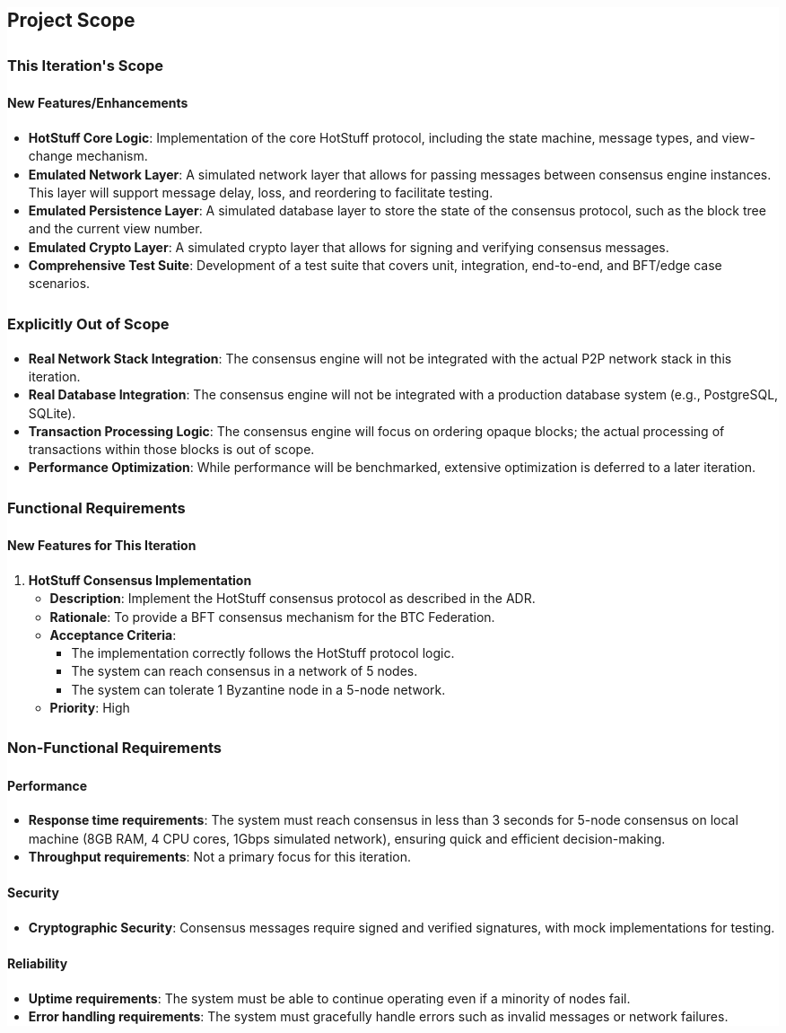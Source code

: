 ## Project Scope
### This Iteration's Scope
#### New Features/Enhancements
- **HotStuff Core Logic**: Implementation of the core HotStuff protocol, including the state machine, message types, and view-change mechanism.
- **Emulated Network Layer**: A simulated network layer that allows for passing messages between consensus engine instances. This layer will support message delay, loss, and reordering to facilitate testing.
- **Emulated Persistence Layer**: A simulated database layer to store the state of the consensus protocol, such as the block tree and the current view number.
- **Emulated Crypto Layer**: A simulated crypto layer that allows for signing and verifying consensus messages.
- **Comprehensive Test Suite**: Development of a test suite that covers unit, integration, end-to-end, and BFT/edge case scenarios.

### Explicitly Out of Scope
- **Real Network Stack Integration**: The consensus engine will not be integrated with the actual P2P network stack in this iteration.
- **Real Database Integration**: The consensus engine will not be integrated with a production database system (e.g., PostgreSQL, SQLite).
- **Transaction Processing Logic**: The consensus engine will focus on ordering opaque blocks; the actual processing of transactions within those blocks is out of scope.
- **Performance Optimization**: While performance will be benchmarked, extensive optimization is deferred to a later iteration.

### Functional Requirements
#### New Features for This Iteration
1. **HotStuff Consensus Implementation**
   - **Description**: Implement the HotStuff consensus protocol as described in the ADR.
   - **Rationale**: To provide a BFT consensus mechanism for the BTC Federation.
   - **Acceptance Criteria**:
     - The implementation correctly follows the HotStuff protocol logic.
     - The system can reach consensus in a network of 5 nodes.
     - The system can tolerate 1 Byzantine node in a 5-node network.
   - **Priority**: High

### Non-Functional Requirements
#### Performance
- **Response time requirements**: The system must reach consensus in less than 3 seconds for 5-node consensus on local machine (8GB RAM, 4 CPU cores, 1Gbps simulated network), ensuring quick and efficient decision-making.
- **Throughput requirements**: Not a primary focus for this iteration.

#### Security
- **Cryptographic Security**: Consensus messages require signed and verified signatures, with mock implementations for testing.

#### Reliability
- **Uptime requirements**: The system must be able to continue operating even if a minority of nodes fail.
- **Error handling requirements**: The system must gracefully handle errors such as invalid messages or network failures.
